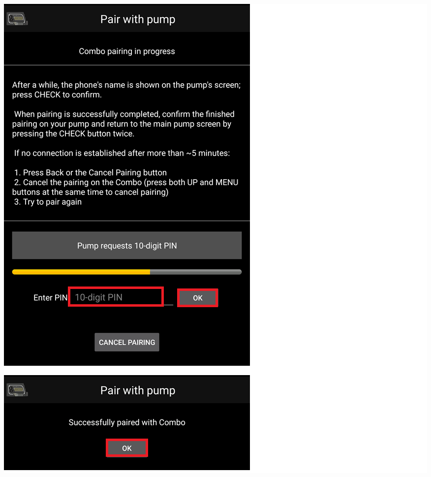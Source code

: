   ![Screenshot Combo Pairing UI 4](../images/combo/combov2-pairing-screen-4.png)

  ![Screenshot Combo Pairing UI 4](../images/combo/combov2-pairing-screen-5.png)
